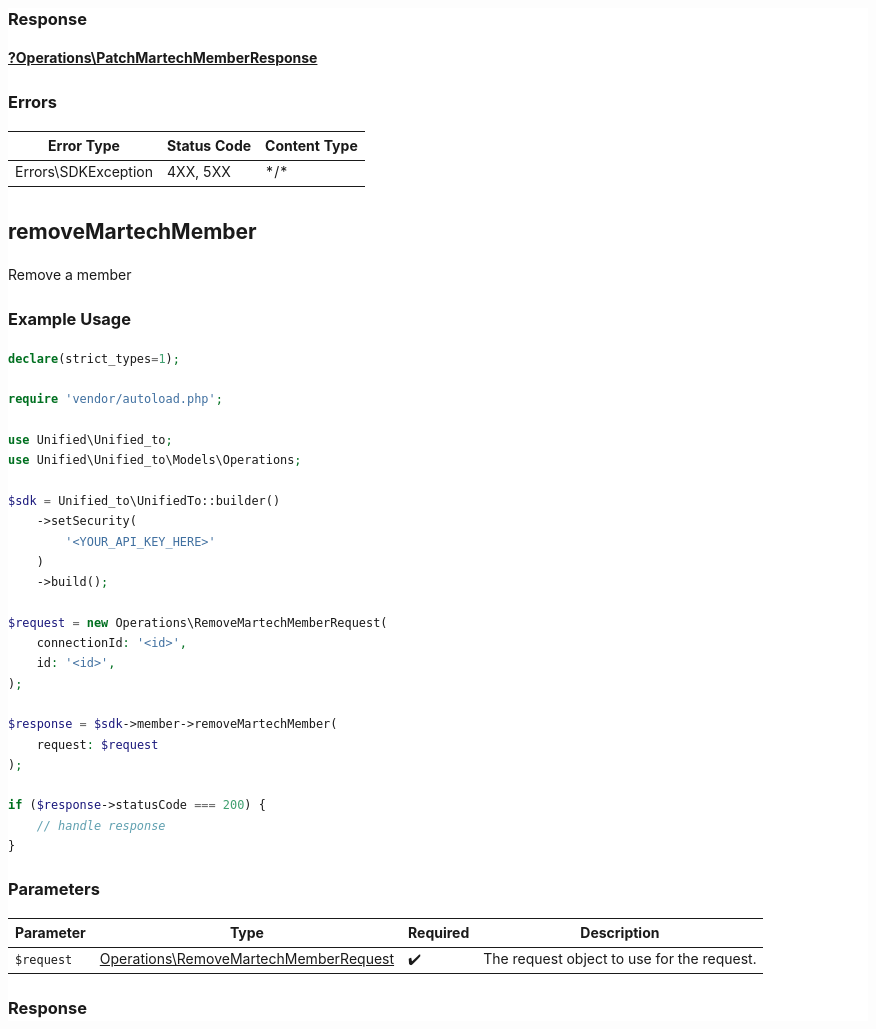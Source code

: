 ### Response

**[?Operations\PatchMartechMemberResponse](../../Models/Operations/PatchMartechMemberResponse.md)**

### Errors

| Error Type          | Status Code         | Content Type        |
| ------------------- | ------------------- | ------------------- |
| Errors\SDKException | 4XX, 5XX            | \*/\*               |

## removeMartechMember

Remove a member

### Example Usage

```php
declare(strict_types=1);

require 'vendor/autoload.php';

use Unified\Unified_to;
use Unified\Unified_to\Models\Operations;

$sdk = Unified_to\UnifiedTo::builder()
    ->setSecurity(
        '<YOUR_API_KEY_HERE>'
    )
    ->build();

$request = new Operations\RemoveMartechMemberRequest(
    connectionId: '<id>',
    id: '<id>',
);

$response = $sdk->member->removeMartechMember(
    request: $request
);

if ($response->statusCode === 200) {
    // handle response
}
```

### Parameters

| Parameter                                                                                      | Type                                                                                           | Required                                                                                       | Description                                                                                    |
| ---------------------------------------------------------------------------------------------- | ---------------------------------------------------------------------------------------------- | ---------------------------------------------------------------------------------------------- | ---------------------------------------------------------------------------------------------- |
| `$request`                                                                                     | [Operations\RemoveMartechMemberRequest](../../Models/Operations/RemoveMartechMemberRequest.md) | :heavy_check_mark:                                                                             | The request object to use for the request.                                                     |

### Response
